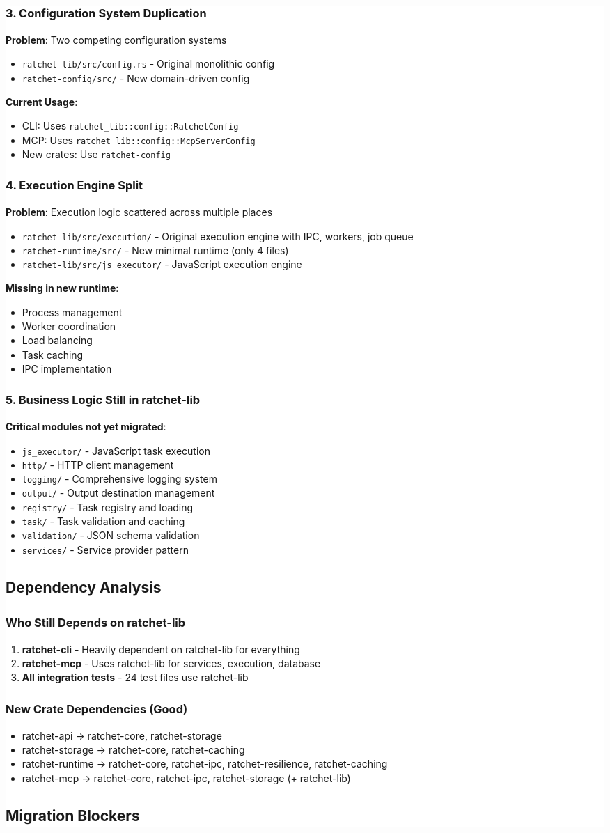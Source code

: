 ### 3. Configuration System Duplication
**Problem**: Two competing configuration systems
- `ratchet-lib/src/config.rs` - Original monolithic config
- `ratchet-config/src/` - New domain-driven config

**Current Usage**:
- CLI: Uses `ratchet_lib::config::RatchetConfig` 
- MCP: Uses `ratchet_lib::config::McpServerConfig`
- New crates: Use `ratchet-config`

### 4. Execution Engine Split
**Problem**: Execution logic scattered across multiple places
- `ratchet-lib/src/execution/` - Original execution engine with IPC, workers, job queue
- `ratchet-runtime/src/` - New minimal runtime (only 4 files)
- `ratchet-lib/src/js_executor/` - JavaScript execution engine

**Missing in new runtime**:
- Process management
- Worker coordination
- Load balancing
- Task caching
- IPC implementation

### 5. Business Logic Still in ratchet-lib
**Critical modules not yet migrated**:
- `js_executor/` - JavaScript task execution
- `http/` - HTTP client management  
- `logging/` - Comprehensive logging system
- `output/` - Output destination management
- `registry/` - Task registry and loading
- `task/` - Task validation and caching
- `validation/` - JSON schema validation
- `services/` - Service provider pattern

## Dependency Analysis

### Who Still Depends on ratchet-lib
1. **ratchet-cli** - Heavily dependent on ratchet-lib for everything
2. **ratchet-mcp** - Uses ratchet-lib for services, execution, database
3. **All integration tests** - 24 test files use ratchet-lib

### New Crate Dependencies (Good)
- ratchet-api → ratchet-core, ratchet-storage
- ratchet-storage → ratchet-core, ratchet-caching  
- ratchet-runtime → ratchet-core, ratchet-ipc, ratchet-resilience, ratchet-caching
- ratchet-mcp → ratchet-core, ratchet-ipc, ratchet-storage (+ ratchet-lib)

## Migration Blockers
